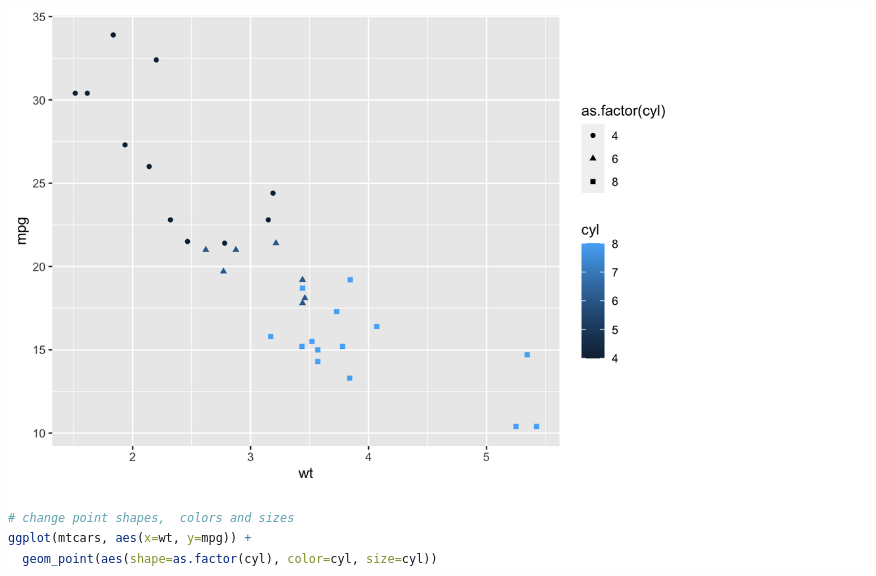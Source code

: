 <img src="074-to_ggplot_or_not_to_ggplot-scatterplots_files/figure-html/scatter6-2.png" width="672" />

```r
# change point shapes,  colors and sizes
ggplot(mtcars, aes(x=wt, y=mpg)) +
  geom_point(aes(shape=as.factor(cyl), color=cyl, size=cyl))
```

